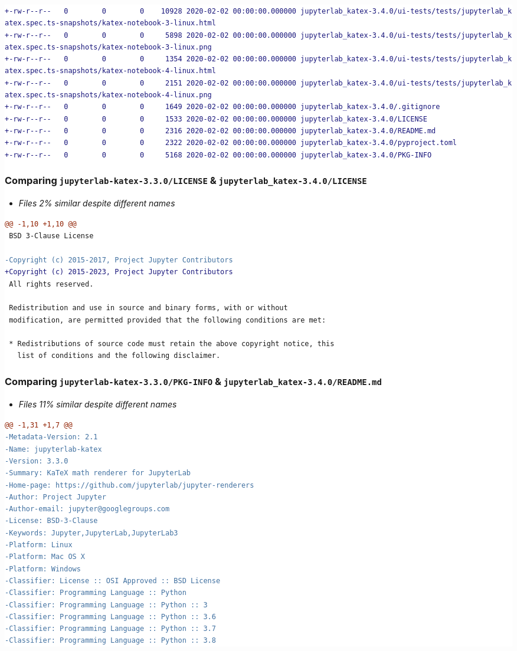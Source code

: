 ```diff
+-rw-r--r--   0        0        0    10928 2020-02-02 00:00:00.000000 jupyterlab_katex-3.4.0/ui-tests/tests/jupyterlab_katex.spec.ts-snapshots/katex-notebook-3-linux.html
+-rw-r--r--   0        0        0     5898 2020-02-02 00:00:00.000000 jupyterlab_katex-3.4.0/ui-tests/tests/jupyterlab_katex.spec.ts-snapshots/katex-notebook-3-linux.png
+-rw-r--r--   0        0        0     1354 2020-02-02 00:00:00.000000 jupyterlab_katex-3.4.0/ui-tests/tests/jupyterlab_katex.spec.ts-snapshots/katex-notebook-4-linux.html
+-rw-r--r--   0        0        0     2151 2020-02-02 00:00:00.000000 jupyterlab_katex-3.4.0/ui-tests/tests/jupyterlab_katex.spec.ts-snapshots/katex-notebook-4-linux.png
+-rw-r--r--   0        0        0     1649 2020-02-02 00:00:00.000000 jupyterlab_katex-3.4.0/.gitignore
+-rw-r--r--   0        0        0     1533 2020-02-02 00:00:00.000000 jupyterlab_katex-3.4.0/LICENSE
+-rw-r--r--   0        0        0     2316 2020-02-02 00:00:00.000000 jupyterlab_katex-3.4.0/README.md
+-rw-r--r--   0        0        0     2322 2020-02-02 00:00:00.000000 jupyterlab_katex-3.4.0/pyproject.toml
+-rw-r--r--   0        0        0     5168 2020-02-02 00:00:00.000000 jupyterlab_katex-3.4.0/PKG-INFO
```

### Comparing `jupyterlab-katex-3.3.0/LICENSE` & `jupyterlab_katex-3.4.0/LICENSE`

 * *Files 2% similar despite different names*

```diff
@@ -1,10 +1,10 @@
 BSD 3-Clause License
 
-Copyright (c) 2015-2017, Project Jupyter Contributors
+Copyright (c) 2015-2023, Project Jupyter Contributors
 All rights reserved.
 
 Redistribution and use in source and binary forms, with or without
 modification, are permitted provided that the following conditions are met:
 
 * Redistributions of source code must retain the above copyright notice, this
   list of conditions and the following disclaimer.
```

### Comparing `jupyterlab-katex-3.3.0/PKG-INFO` & `jupyterlab_katex-3.4.0/README.md`

 * *Files 11% similar despite different names*

```diff
@@ -1,31 +1,7 @@
-Metadata-Version: 2.1
-Name: jupyterlab-katex
-Version: 3.3.0
-Summary: KaTeX math renderer for JupyterLab
-Home-page: https://github.com/jupyterlab/jupyter-renderers
-Author: Project Jupyter
-Author-email: jupyter@googlegroups.com
-License: BSD-3-Clause
-Keywords: Jupyter,JupyterLab,JupyterLab3
-Platform: Linux
-Platform: Mac OS X
-Platform: Windows
-Classifier: License :: OSI Approved :: BSD License
-Classifier: Programming Language :: Python
-Classifier: Programming Language :: Python :: 3
-Classifier: Programming Language :: Python :: 3.6
-Classifier: Programming Language :: Python :: 3.7
-Classifier: Programming Language :: Python :: 3.8
```
